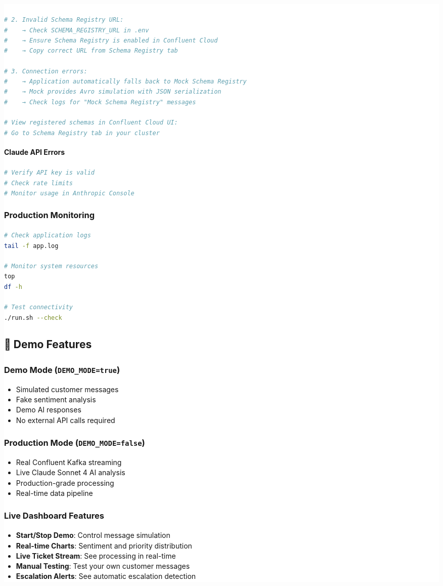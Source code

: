 ```bash

# 2. Invalid Schema Registry URL:
#    → Check SCHEMA_REGISTRY_URL in .env
#    → Ensure Schema Registry is enabled in Confluent Cloud
#    → Copy correct URL from Schema Registry tab

# 3. Connection errors:
#    → Application automatically falls back to Mock Schema Registry
#    → Mock provides Avro simulation with JSON serialization
#    → Check logs for "Mock Schema Registry" messages

# View registered schemas in Confluent Cloud UI:
# Go to Schema Registry tab in your cluster
```

#### **Claude API Errors**
```bash
# Verify API key is valid
# Check rate limits
# Monitor usage in Anthropic Console
```

### **Production Monitoring**
```bash
# Check application logs
tail -f app.log

# Monitor system resources
top
df -h

# Test connectivity
./run.sh --check
```

## 🎪 **Demo Features**

### **Demo Mode (`DEMO_MODE=true`)**
- Simulated customer messages
- Fake sentiment analysis
- Demo AI responses
- No external API calls required

### **Production Mode (`DEMO_MODE=false`)**
- Real Confluent Kafka streaming
- Live Claude Sonnet 4 AI analysis
- Production-grade processing
- Real-time data pipeline

### **Live Dashboard Features**
- **Start/Stop Demo**: Control message simulation
- **Real-time Charts**: Sentiment and priority distribution
- **Live Ticket Stream**: See processing in real-time
- **Manual Testing**: Test your own customer messages
- **Escalation Alerts**: See automatic escalation detection
